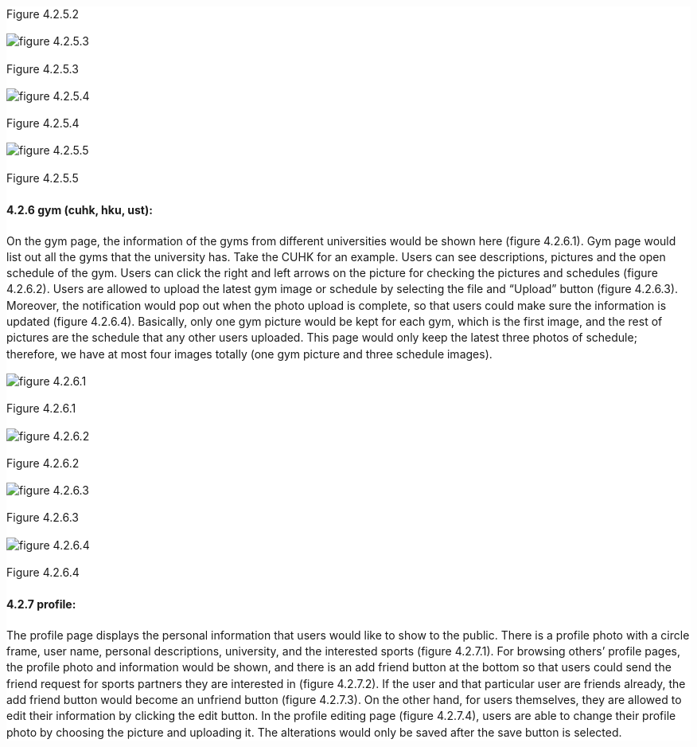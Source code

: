 Figure 4.2.5.2

![figure 4.2.5.3](https://lh4.googleusercontent.com/4KRbzOAMHM-vqPZB3wUPaHB9DymG_uXEHy-9xTYPs_0MKawEml-abYRR2FY6KjJJAzU1EhnbNNoZpoqCti_UAIKFDOgGJTshFVJcuN7eWV79GLv6YpaziHNOlGmo0dQl7LadK6TH)

Figure 4.2.5.3

![figure 4.2.5.4](https://lh3.googleusercontent.com/jCuZRL8E7z3eGqWVKNddkGGRMkCCk-hrIVWpYznd86ZkKBji9x5uJ_HoczCdWRg45lEkwB2CNRVdpuUhl-86xnm5ctYoTEtRw9j4EwconPk03HEzW019IgCtk7Y5jOaa5tF4GTjM)

Figure 4.2.5.4

![figure 4.2.5.5](https://lh5.googleusercontent.com/SvbOYeRt35EuWxYUOGfcxCdUE-_UbgfQ8iWTB_tDP8vrmsm0c5Ry4Af2F1Sq-b9APonBP-Vg2g6CyQwoNStHvUMT0nNERL9E4z5BEfZeo6PhhVbg2X2q4dPFBbt3kAjqNv2upQER)

Figure 4.2.5.5

#### 4.2.6 gym (cuhk, hku, ust):

On the gym page, the information of the gyms from different universities would be shown here (figure 4.2.6.1). Gym page would list out all the gyms that the university has. Take the CUHK for an example. Users can see descriptions, pictures and the open schedule of the gym. Users can click the right and left arrows on the picture for checking the pictures and schedules (figure 4.2.6.2). Users are allowed to upload the latest gym image or schedule by selecting the file and “Upload” button (figure 4.2.6.3). Moreover, the notification would pop out when the photo upload is complete, so that users could make sure the information is updated (figure 4.2.6.4). Basically, only one gym picture would be kept for each gym, which is the first image, and the rest of pictures are the schedule that any other users uploaded. This page would only keep the latest three photos of schedule; therefore, we have at most four images totally (one gym picture and three schedule images).

![figure 4.2.6.1](https://lh6.googleusercontent.com/aezY_GuO9d6-2K0PyC7IpxmtBk5nbJff9jmJ3-gLpo4mbA3hU63NeVD-fp32hJ92CnfRjvmMaRZ-y3UAKE-9tZ5QFXPI188TigzKRTHJ9GbYIShNx-F8knWaGWu1-RLKJEskbQlY)

Figure 4.2.6.1

![figure 4.2.6.2](https://lh5.googleusercontent.com/OHUJWRz3kNqnThkU5cTqYfQjQMHc9zIymwD5WWGnFbJtcilusQqAOq_4jdIS4sl-FU0k0GAEBVWgR-q6pJG3Pq1tKNYt2_kbOrNlDgbybD_CtYs9UUDa-md97c-7L6egbiMIY6G7)

Figure 4.2.6.2

![figure 4.2.6.3](https://lh5.googleusercontent.com/q_cUhhobdsDuMBUU0jl45g78k-an2FimO7wuJwpqQ2G1i4PJ_PzNtM-mmwFN5Tjh5ZxnQoKt-8zcbHd34p59S7HJ8XvCEVLrD-cW31agPddTIj_rP8FpSqC7oj2pzGt9G07GGLn5)

Figure 4.2.6.3

![figure 4.2.6.4](https://lh4.googleusercontent.com/Ry8DtdyBPuPVJobJ8Jx9t-kFOKGWoXiDxy6oBmA9wvVdOasjYV57Wtj6TvjAQISEkpbFWBoIMI9Ban-WWKZHXHRQDF8px8Nj-AyN-33RnUHSZlF4ctbIcYJyj4xyM6Rfcfd1bPfG)

Figure 4.2.6.4

#### 4.2.7 profile:

The profile page displays the personal information that users would like to show to the public. There is a profile photo with a circle frame, user name, personal descriptions, university, and the interested sports (figure 4.2.7.1). For browsing others’ profile pages, the profile photo and information would be shown, and there is an add friend button at the bottom so that users could send the friend request for sports partners they are interested in (figure 4.2.7.2). If the user and that particular user are friends already, the add friend button would become an unfriend button (figure 4.2.7.3). On the other hand, for users themselves, they are allowed to edit their information by clicking the edit button. In the profile editing page (figure 4.2.7.4), users are able to change their profile photo by choosing the picture and uploading it. The alterations would only be saved after the save button is selected.
